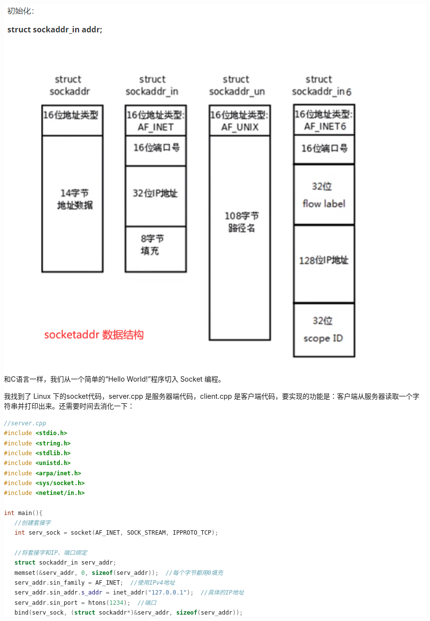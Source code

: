 ![1618305994450](image/1618305994450.png)

和C语言一样，我们从一个简单的“Hello World!”程序切入 Socket 编程。

我找到了 Linux 下的socket代码，server.cpp 是服务器端代码，client.cpp 是客户端代码，要实现的功能是：客户端从服务器读取一个字符串并打印出来。还需要时间去消化一下：

```c++
//server.cpp
#include <stdio.h>
#include <string.h>
#include <stdlib.h>
#include <unistd.h>
#include <arpa/inet.h>
#include <sys/socket.h>
#include <netinet/in.h>

int main(){
   //创建套接字
   int serv_sock = socket(AF_INET, SOCK_STREAM, IPPROTO_TCP); 

   //将套接字和IP、端口绑定
   struct sockaddr_in serv_addr;
   memset(&serv_addr, 0, sizeof(serv_addr));  //每个字节都用0填充
   serv_addr.sin_family = AF_INET;  //使用IPv4地址
   serv_addr.sin_addr.s_addr = inet_addr("127.0.0.1");  //具体的IP地址
   serv_addr.sin_port = htons(1234);  //端口
   bind(serv_sock, (struct sockaddr*)&serv_addr, sizeof(serv_addr));

```